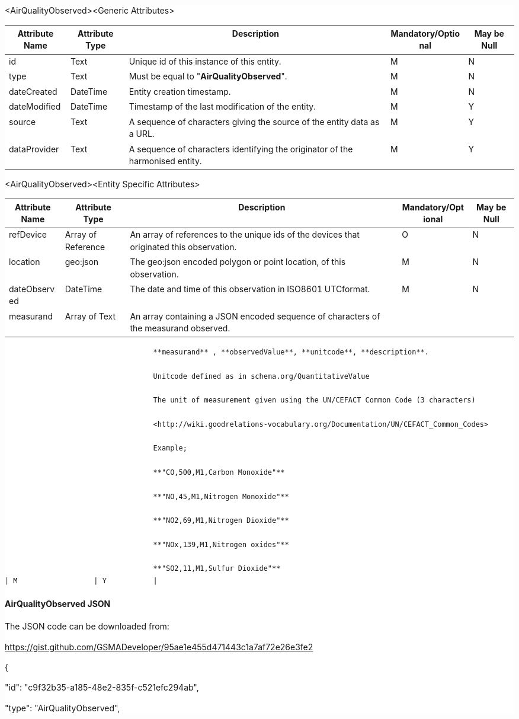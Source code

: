 &lt;AirQualityObserved&gt;&lt;Generic Attributes&gt;

| Attribute Name | Attribute Type | Description                                                                   | Mandatory/Optional | May be Null |
|----------------|----------------|-------------------------------------------------------------------------------|--------------------|-------------|
| id             | Text           | Unique id of this instance of this entity.                                    | M                  | N           |
| type           | Text           | Must be equal to "**AirQualityObserved**".                                    | M                  | N           |
| dateCreated    | DateTime       | Entity creation timestamp.                                                    | M                  | N           |
| dateModified   | DateTime       | Timestamp of the last modification of the entity.                             | M                  | Y           |
| source         | Text           | A sequence of characters giving the source of the entity data as a URL.       | M                  | Y           |
| dataProvider   | Text           | A sequence of characters identifying the originator of the harmonised entity. | M                  | Y           |

&lt;AirQualityObserved&gt;&lt;Entity Specific Attributes&gt;

| Attribute Name | Attribute Type     | Description                                                                               | Mandatory/Optional | May be Null |
|----------------|--------------------|-------------------------------------------------------------------------------------------|--------------------|-------------|
| refDevice      | Array of Reference | An array of references to the unique ids of the devices that originated this observation. | O                  | N           |
| location       | geo:json           | The geo:json encoded polygon or point location, of this observation.                      | M                  | N           |
| dateObserved   | DateTime           | The date and time of this observation in ISO8601 UTCformat.                               | M                  | N           |
| measurand      | Array of Text      | An array containing a JSON encoded sequence of characters of the measurand observed.      
                                                                                                                                  
                                       **measurand** , **observedValue**, **unitcode**, **description**.                          
                                                                                                                                  
                                       Unitcode defined as in schema.org/QuantitativeValue                                        
                                                                                                                                  
                                       The unit of measurement given using the UN/CEFACT Common Code (3 characters)               
                                                                                                                                  
                                       <http://wiki.goodrelations-vocabulary.org/Documentation/UN/CEFACT_Common_Codes>            
                                                                                                                                  
                                       Example;                                                                                   
                                                                                                                                  
                                       **"CO,500,M1,Carbon Monoxide"**                                                            
                                                                                                                                  
                                       **"NO,45,M1,Nitrogen Monoxide"**                                                           
                                                                                                                                  
                                       **"NO2,69,M1,Nitrogen Dioxide"**                                                           
                                                                                                                                  
                                       **"NOx,139,M1,Nitrogen oxides"**                                                           
                                                                                                                                  
                                       **"SO2,11,M1,Sulfur Dioxide"**                                                             | M                  | Y           |

#### AirQualityObserved JSON

The JSON code can be downloaded from:

<https://gist.github.com/GSMADeveloper/95ae1e455d471443c1a7af72e26e3fe2>

{

"id": "c9f32b35-a185-48e2-835f-c521efc294ab",

"type": "AirQualityObserved",
